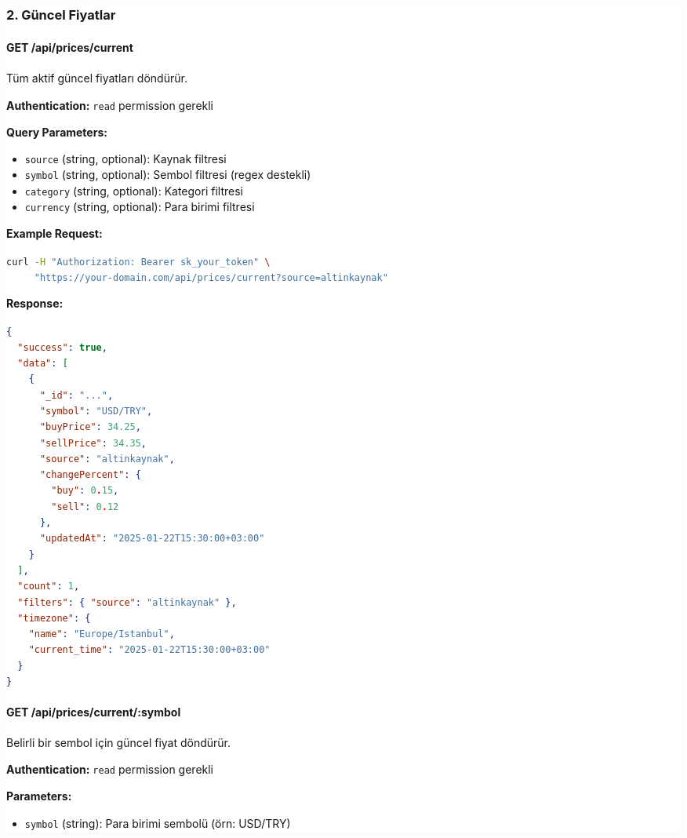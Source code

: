 
### 2. Güncel Fiyatlar

#### GET /api/prices/current
Tüm aktif güncel fiyatları döndürür.

**Authentication:** `read` permission gerekli

**Query Parameters:**
- `source` (string, optional): Kaynak filtresi
- `symbol` (string, optional): Sembol filtresi (regex destekli)
- `category` (string, optional): Kategori filtresi
- `currency` (string, optional): Para birimi filtresi

**Example Request:**
```bash
curl -H "Authorization: Bearer sk_your_token" \
     "https://your-domain.com/api/prices/current?source=altinkaynak"
```

**Response:**
```json
{
  "success": true,
  "data": [
    {
      "_id": "...",
      "symbol": "USD/TRY",
      "buyPrice": 34.25,
      "sellPrice": 34.35,
      "source": "altinkaynak",
      "changePercent": {
        "buy": 0.15,
        "sell": 0.12
      },
      "updatedAt": "2025-01-22T15:30:00+03:00"
    }
  ],
  "count": 1,
  "filters": { "source": "altinkaynak" },
  "timezone": {
    "name": "Europe/Istanbul",
    "current_time": "2025-01-22T15:30:00+03:00"
  }
}
```

#### GET /api/prices/current/:symbol
Belirli bir sembol için güncel fiyat döndürür.

**Authentication:** `read` permission gerekli

**Parameters:**
- `symbol` (string): Para birimi sembolü (örn: USD/TRY)
